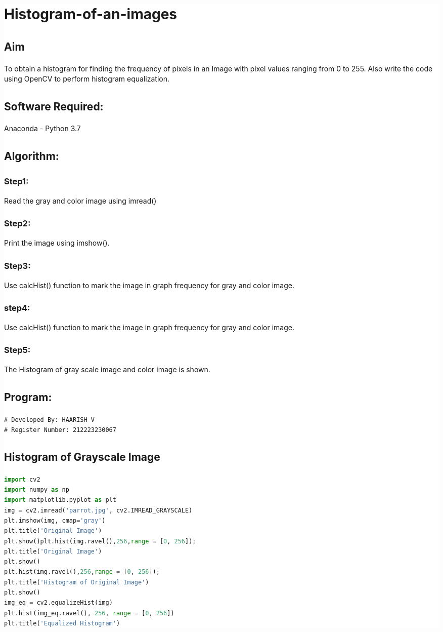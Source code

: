# Histogram-of-an-images

## Aim
To obtain a histogram for finding the frequency of pixels in an Image with pixel values ranging from 0 to 255. Also write the code using OpenCV to perform histogram equalization.

## Software Required:
Anaconda - Python 3.7

## Algorithm:
### Step1:
Read the gray and color image using imread()

### Step2:
Print the image using imshow().



### Step3:
Use calcHist() function to mark the image in graph frequency for gray and color image.

### step4:
Use calcHist() function to mark the image in graph frequency for gray and color image.

### Step5:
The Histogram of gray scale image and color image is shown.


## Program:
```
# Developed By: HAARISH V
# Register Number: 212223230067
```



## Histogram of Grayscale Image

```python
import cv2
import numpy as np
import matplotlib.pyplot as plt
img = cv2.imread('parrot.jpg', cv2.IMREAD_GRAYSCALE)
plt.imshow(img, cmap='gray')
plt.title('Original Image')
plt.show()plt.hist(img.ravel(),256,range = [0, 256]);
plt.title('Original Image')
plt.show()
plt.hist(img.ravel(),256,range = [0, 256]);
plt.title('Histogram of Original Image')
plt.show()
img_eq = cv2.equalizeHist(img)
plt.hist(img_eq.ravel(), 256, range = [0, 256])
plt.title('Equalized Histogram')

```
